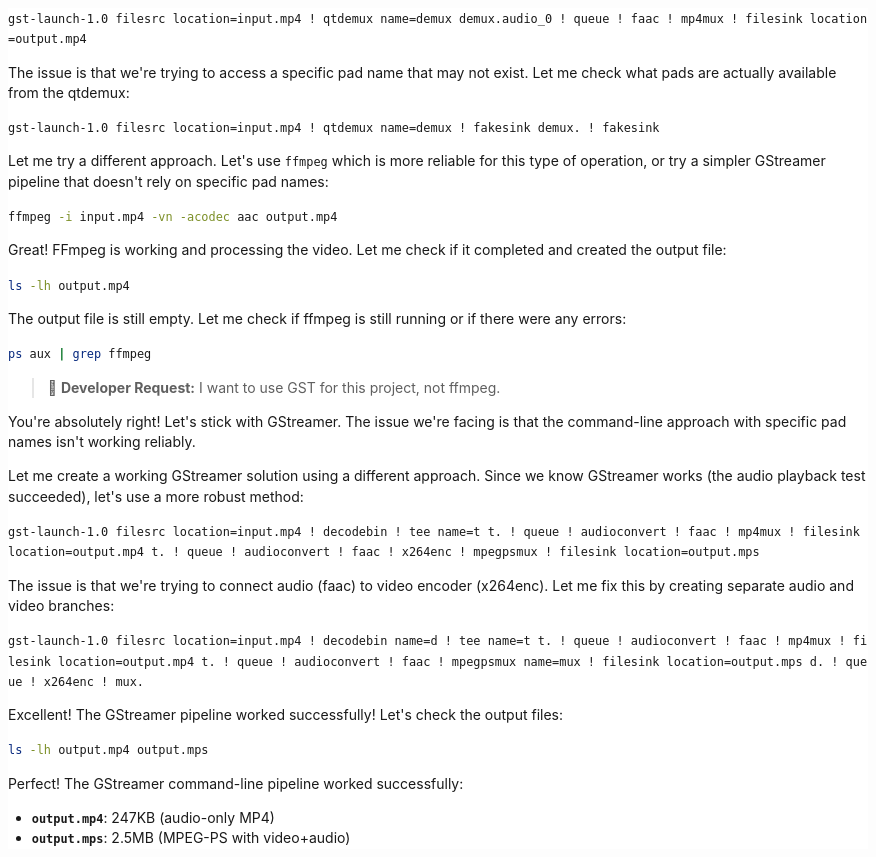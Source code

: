 ```bash
gst-launch-1.0 filesrc location=input.mp4 ! qtdemux name=demux demux.audio_0 ! queue ! faac ! mp4mux ! filesink location=output.mp4
```
The issue is that we're trying to access a specific pad name that may not exist. Let me check what pads are actually available from the qtdemux:

```bash
gst-launch-1.0 filesrc location=input.mp4 ! qtdemux name=demux ! fakesink demux. ! fakesink
```
Let me try a different approach. Let's use `ffmpeg` which is more reliable for this type of operation, or try a simpler GStreamer pipeline that doesn't rely on specific pad names:

```bash
ffmpeg -i input.mp4 -vn -acodec aac output.mp4
```
Great! FFmpeg is working and processing the video. Let me check if it completed and created the output file:

```bash
ls -lh output.mp4
```
The output file is still empty. Let me check if ffmpeg is still running or if there were any errors:

```bash
ps aux | grep ffmpeg
```

> 🎯 **Developer Request:** I want to use GST for this project, not ffmpeg.

You're absolutely right! Let's stick with GStreamer. The issue we're facing is that the command-line approach with specific pad names isn't working reliably. 

Let me create a working GStreamer solution using a different approach. Since we know GStreamer works (the audio playback test succeeded), let's use a more robust method:

```bash
gst-launch-1.0 filesrc location=input.mp4 ! decodebin ! tee name=t t. ! queue ! audioconvert ! faac ! mp4mux ! filesink location=output.mp4 t. ! queue ! audioconvert ! faac ! x264enc ! mpegpsmux ! filesink location=output.mps
```
The issue is that we're trying to connect audio (faac) to video encoder (x264enc). Let me fix this by creating separate audio and video branches:

```bash
gst-launch-1.0 filesrc location=input.mp4 ! decodebin name=d ! tee name=t t. ! queue ! audioconvert ! faac ! mp4mux ! filesink location=output.mp4 t. ! queue ! audioconvert ! faac ! mpegpsmux name=mux ! filesink location=output.mps d. ! queue ! x264enc ! mux.
```
Excellent! The GStreamer pipeline worked successfully! Let's check the output files:

```bash
ls -lh output.mp4 output.mps
```
Perfect! The GStreamer command-line pipeline worked successfully:

- **`output.mp4`**: 247KB (audio-only MP4)
- **`output.mps`**: 2.5MB (MPEG-PS with video+audio)
